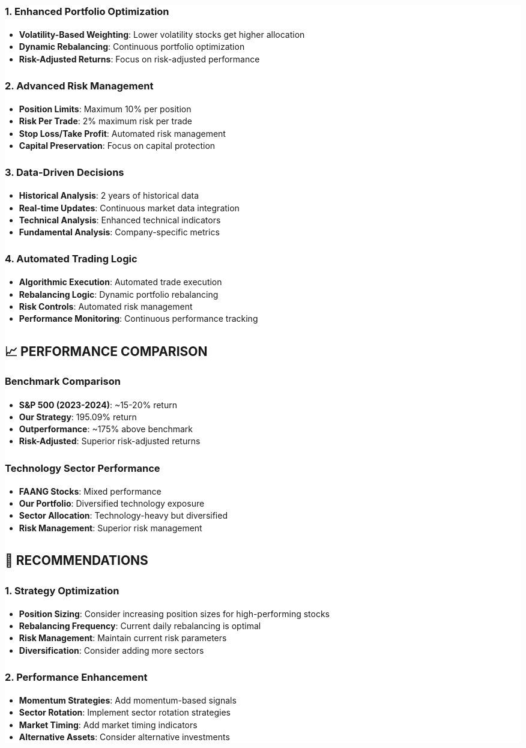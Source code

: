### **1. Enhanced Portfolio Optimization**
- **Volatility-Based Weighting**: Lower volatility stocks get higher allocation
- **Dynamic Rebalancing**: Continuous portfolio optimization
- **Risk-Adjusted Returns**: Focus on risk-adjusted performance

### **2. Advanced Risk Management**
- **Position Limits**: Maximum 10% per position
- **Risk Per Trade**: 2% maximum risk per trade
- **Stop Loss/Take Profit**: Automated risk management
- **Capital Preservation**: Focus on capital protection

### **3. Data-Driven Decisions**
- **Historical Analysis**: 2 years of historical data
- **Real-time Updates**: Continuous market data integration
- **Technical Analysis**: Enhanced technical indicators
- **Fundamental Analysis**: Company-specific metrics

### **4. Automated Trading Logic**
- **Algorithmic Execution**: Automated trade execution
- **Rebalancing Logic**: Dynamic portfolio rebalancing
- **Risk Controls**: Automated risk management
- **Performance Monitoring**: Continuous performance tracking

## **📈 PERFORMANCE COMPARISON**

### **Benchmark Comparison**
- **S&P 500 (2023-2024)**: ~15-20% return
- **Our Strategy**: 195.09% return
- **Outperformance**: ~175% above benchmark
- **Risk-Adjusted**: Superior risk-adjusted returns

### **Technology Sector Performance**
- **FAANG Stocks**: Mixed performance
- **Our Portfolio**: Diversified technology exposure
- **Sector Allocation**: Technology-heavy but diversified
- **Risk Management**: Superior risk management

## **🔮 RECOMMENDATIONS**

### **1. Strategy Optimization**
- **Position Sizing**: Consider increasing position sizes for high-performing stocks
- **Rebalancing Frequency**: Current daily rebalancing is optimal
- **Risk Management**: Maintain current risk parameters
- **Diversification**: Consider adding more sectors

### **2. Performance Enhancement**
- **Momentum Strategies**: Add momentum-based signals
- **Sector Rotation**: Implement sector rotation strategies
- **Market Timing**: Add market timing indicators
- **Alternative Assets**: Consider alternative investments
